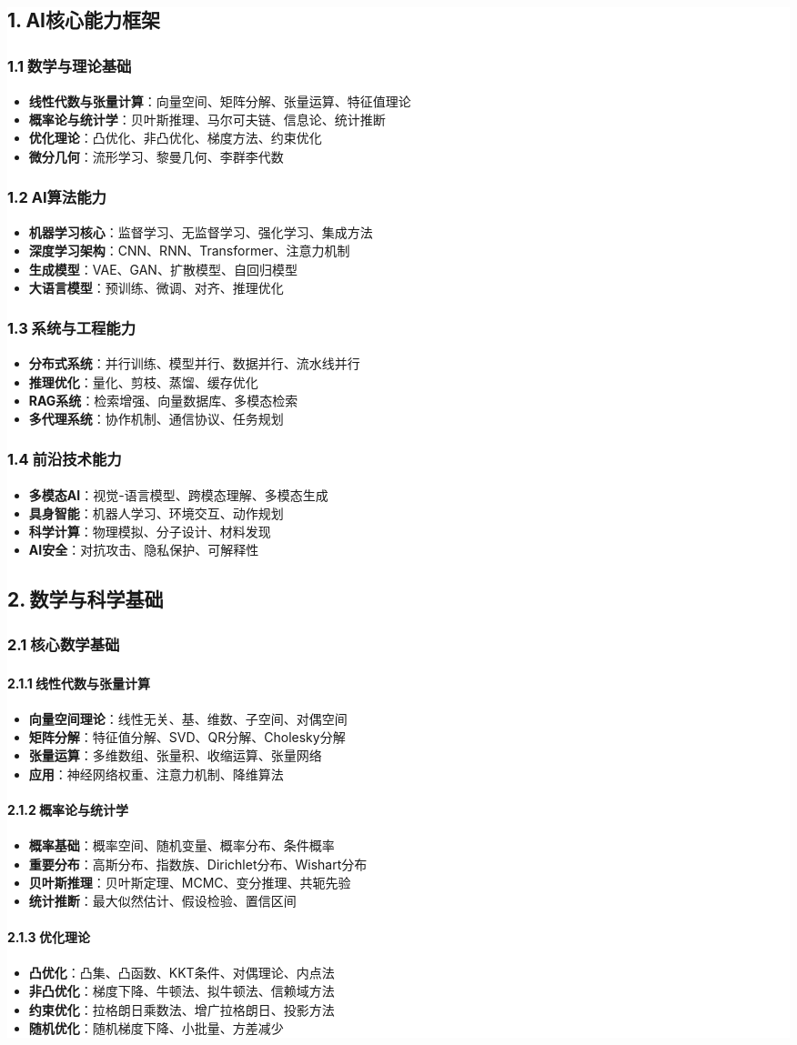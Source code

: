 ## 1. AI核心能力框架

### 1.1 数学与理论基础

- **线性代数与张量计算**：向量空间、矩阵分解、张量运算、特征值理论
- **概率论与统计学**：贝叶斯推理、马尔可夫链、信息论、统计推断
- **优化理论**：凸优化、非凸优化、梯度方法、约束优化
- **微分几何**：流形学习、黎曼几何、李群李代数

### 1.2 AI算法能力

- **机器学习核心**：监督学习、无监督学习、强化学习、集成方法
- **深度学习架构**：CNN、RNN、Transformer、注意力机制
- **生成模型**：VAE、GAN、扩散模型、自回归模型
- **大语言模型**：预训练、微调、对齐、推理优化

### 1.3 系统与工程能力

- **分布式系统**：并行训练、模型并行、数据并行、流水线并行
- **推理优化**：量化、剪枝、蒸馏、缓存优化
- **RAG系统**：检索增强、向量数据库、多模态检索
- **多代理系统**：协作机制、通信协议、任务规划

### 1.4 前沿技术能力

- **多模态AI**：视觉-语言模型、跨模态理解、多模态生成
- **具身智能**：机器人学习、环境交互、动作规划
- **科学计算**：物理模拟、分子设计、材料发现
- **AI安全**：对抗攻击、隐私保护、可解释性

## 2. 数学与科学基础

### 2.1 核心数学基础

#### 2.1.1 线性代数与张量计算

- **向量空间理论**：线性无关、基、维数、子空间、对偶空间
- **矩阵分解**：特征值分解、SVD、QR分解、Cholesky分解
- **张量运算**：多维数组、张量积、收缩运算、张量网络
- **应用**：神经网络权重、注意力机制、降维算法

#### 2.1.2 概率论与统计学

- **概率基础**：概率空间、随机变量、概率分布、条件概率
- **重要分布**：高斯分布、指数族、Dirichlet分布、Wishart分布
- **贝叶斯推理**：贝叶斯定理、MCMC、变分推理、共轭先验
- **统计推断**：最大似然估计、假设检验、置信区间

#### 2.1.3 优化理论

- **凸优化**：凸集、凸函数、KKT条件、对偶理论、内点法
- **非凸优化**：梯度下降、牛顿法、拟牛顿法、信赖域方法
- **约束优化**：拉格朗日乘数法、增广拉格朗日、投影方法
- **随机优化**：随机梯度下降、小批量、方差减少
